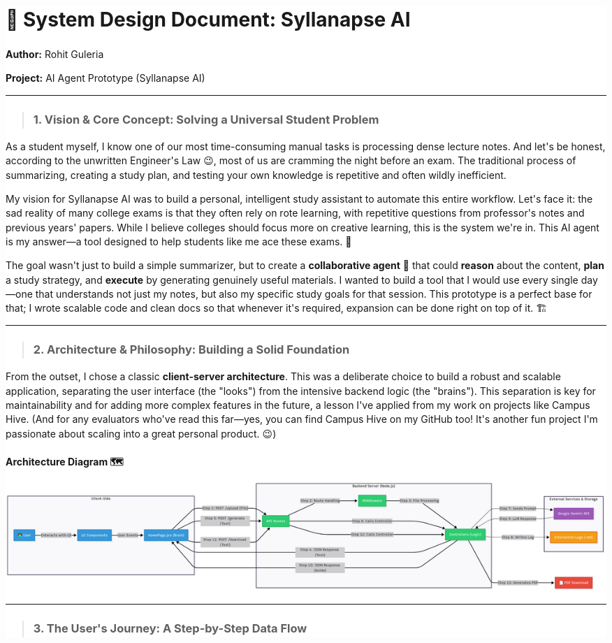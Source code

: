 # 🚀 System Design Document: Syllanapse AI

**Author:** Rohit Guleria

**Project:** AI Agent Prototype (Syllanapse AI)

---

> ### **1. Vision & Core Concept: Solving a Universal Student Problem**

As a student myself, I know one of our most time-consuming manual tasks is processing dense lecture notes. And let's be honest, according to the unwritten Engineer's Law 😉, most of us are cramming the night before an exam. The traditional process of summarizing, creating a study plan, and testing your own knowledge is repetitive and often wildly inefficient.

My vision for Syllanapse AI was to build a personal, intelligent study assistant to automate this entire workflow. Let's face it: the sad reality of many college exams is that they often rely on rote learning, with repetitive questions from professor's notes and previous years' papers. While I believe colleges should focus more on creative learning, this is the system we're in. This AI agent is my answer—a tool designed to help students like me ace these exams. 🎯

The goal wasn't just to build a simple summarizer, but to create a **collaborative agent** 🧠 that could **reason** about the content, **plan** a study strategy, and **execute** by generating genuinely useful materials. I wanted to build a tool that I would use every single day—one that understands not just my notes, but also my specific study goals for that session. This prototype is a perfect base for that; I wrote scalable code and clean docs so that whenever it's required, expansion can be done right on top of it. 🏗️

---

> ### **2. Architecture & Philosophy: Building a Solid Foundation**

From the outset, I chose a classic **client-server architecture**. This was a deliberate choice to build a robust and scalable application, separating the user interface (the "looks") from the intensive backend logic (the "brains"). This separation is key for maintainability and for adding more complex features in the future, a lesson I've applied from my work on projects like Campus Hive. (And for any evaluators who've read this far—yes, you can find Campus Hive on my GitHub too! It's another fun project I'm passionate about scaling into a great personal product. 😉)

#### **Architecture Diagram 🗺️**

![Syllanapse AI System Architecture](architecture.png)

---

> ### **3. The User's Journey: A Step-by-Step Data Flow**
